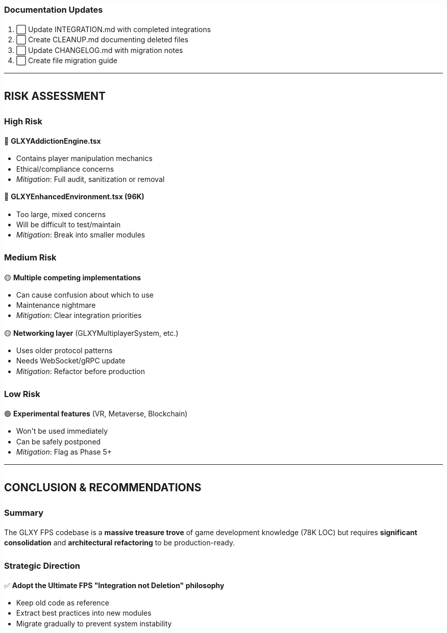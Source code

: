 ### Documentation Updates
1. ⬜ Update INTEGRATION.md with completed integrations
2. ⬜ Create CLEANUP.md documenting deleted files
3. ⬜ Update CHANGELOG.md with migration notes
4. ⬜ Create file migration guide

---

## RISK ASSESSMENT

### High Risk
🔴 **GLXYAddictionEngine.tsx**
- Contains player manipulation mechanics
- Ethical/compliance concerns
- *Mitigation*: Full audit, sanitization or removal

🔴 **GLXYEnhancedEnvironment.tsx (96K)**
- Too large, mixed concerns
- Will be difficult to test/maintain
- *Mitigation*: Break into smaller modules

### Medium Risk
🟡 **Multiple competing implementations**
- Can cause confusion about which to use
- Maintenance nightmare
- *Mitigation*: Clear integration priorities

🟡 **Networking layer** (GLXYMultiplayerSystem, etc.)
- Uses older protocol patterns
- Needs WebSocket/gRPC update
- *Mitigation*: Refactor before production

### Low Risk
🟢 **Experimental features** (VR, Metaverse, Blockchain)
- Won't be used immediately
- Can be safely postponed
- *Mitigation*: Flag as Phase 5+

---

## CONCLUSION & RECOMMENDATIONS

### Summary
The GLXY FPS codebase is a **massive treasure trove** of game development knowledge (78K LOC) but requires **significant consolidation** and **architectural refactoring** to be production-ready.

### Strategic Direction
✅ **Adopt the Ultimate FPS "Integration not Deletion" philosophy**
- Keep old code as reference
- Extract best practices into new modules
- Migrate gradually to prevent system instability
